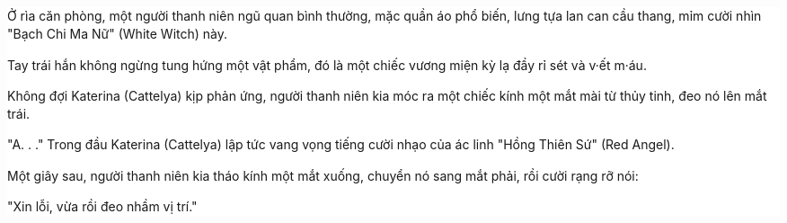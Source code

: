 Ở rìa căn phòng, một người thanh niên ngũ quan bình thường, mặc quần áo phổ biến, lưng tựa lan can cầu thang, mỉm cười nhìn "Bạch Chi Ma Nữ" (White Witch) này.

Tay trái hắn không ngừng tung hứng một vật phẩm, đó là một chiếc vương miện kỳ lạ đầy rỉ sét và v·ết m·áu.

Không đợi Katerina (Cattelya) kịp phản ứng, người thanh niên kia móc ra một chiếc kính một mắt mài từ thủy tinh, đeo nó lên mắt trái.

"A. . ." Trong đầu Katerina (Cattelya) lập tức vang vọng tiếng cười nhạo của ác linh "Hồng Thiên Sứ" (Red Angel).

Một giây sau, người thanh niên kia tháo kính một mắt xuống, chuyển nó sang mắt phải, rồi cười rạng rỡ nói:

"Xin lỗi, vừa rồi đeo nhầm vị trí."